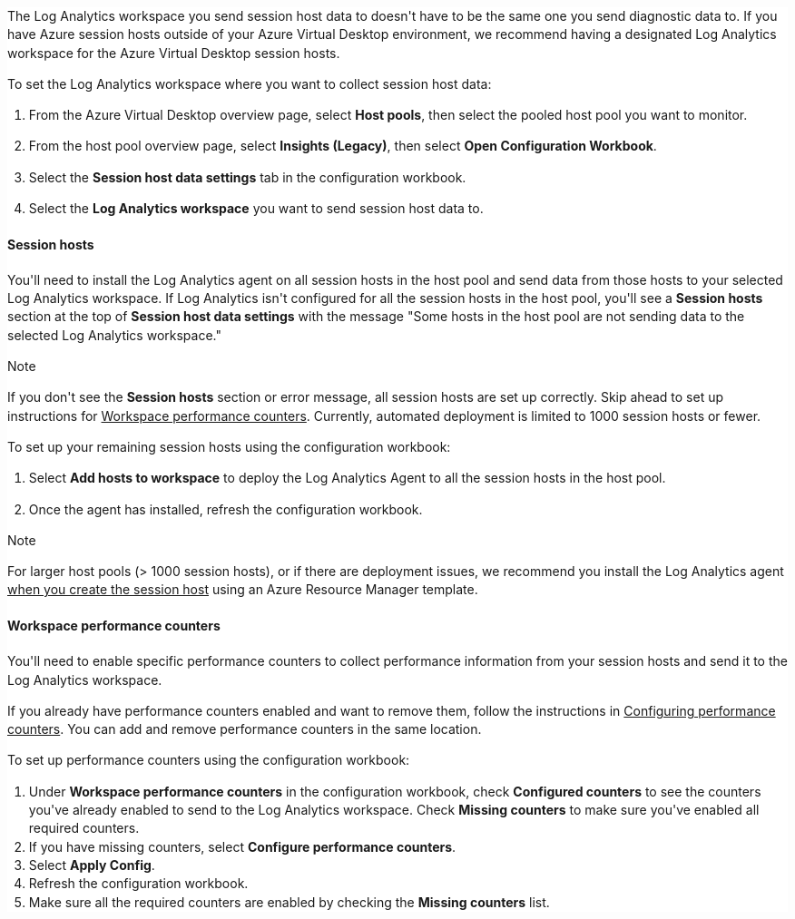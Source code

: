 The Log Analytics workspace you send session host data to doesn't have to be the same one you send diagnostic data to. If you have Azure session hosts outside of your Azure Virtual Desktop environment, we recommend having a designated Log Analytics workspace for the Azure Virtual Desktop session hosts. 

To set the Log Analytics workspace where you want to collect session host data: 

1. From the Azure Virtual Desktop overview page, select **Host pools**, then select the pooled host pool you want to monitor.

1. From the host pool overview page, select **Insights (Legacy)**, then select **Open Configuration Workbook**.

1. Select the **Session host data settings** tab in the configuration workbook. 

1. Select the **Log Analytics workspace** you want to send session host data to.

#### Session hosts

You'll need to install the Log Analytics agent on all session hosts in the host pool and send data from those hosts to your selected Log Analytics workspace. If Log Analytics isn't configured for all the session hosts in the host pool, you'll see a **Session hosts** section at the top of **Session host data settings** with the message "Some hosts in the host pool are not sending data to the selected Log Analytics workspace."

>[!NOTE]
> If you don't see the **Session hosts** section or error message, all session hosts are set up correctly. Skip ahead to set up instructions for [Workspace performance counters](#workspace-performance-counters). Currently, automated deployment is limited to 1000 session hosts or fewer.

To set up your remaining session hosts using the configuration workbook:

1. Select **Add hosts to workspace** to deploy the Log Analytics Agent to all the session hosts in the host pool.

1. Once the agent has installed, refresh the configuration workbook.

>[!NOTE]
>For larger host pools (> 1000 session hosts), or if there are deployment issues, we recommend you install the Log Analytics agent [when you create the session host](../virtual-machines/extensions/oms-windows.md#extension-schema) using an Azure Resource Manager template.

#### Workspace performance counters

You'll need to enable specific performance counters to collect performance information from your session hosts and send it to the Log Analytics workspace.

If you already have performance counters enabled and want to remove them, follow the instructions in [Configuring performance counters](../azure-monitor/agents/data-sources-performance-counters.md). You can add and remove performance counters in the same location.

To set up performance counters using the configuration workbook: 

1. Under **Workspace performance counters** in the configuration workbook, check **Configured counters** to see the counters you've already enabled to send to the Log Analytics workspace. Check **Missing counters** to make sure you've enabled all required counters.
1. If you have missing counters, select **Configure performance counters**.
1. Select **Apply Config**.
1. Refresh the configuration workbook.
1. Make sure all the required counters are enabled by checking the **Missing counters** list. 
